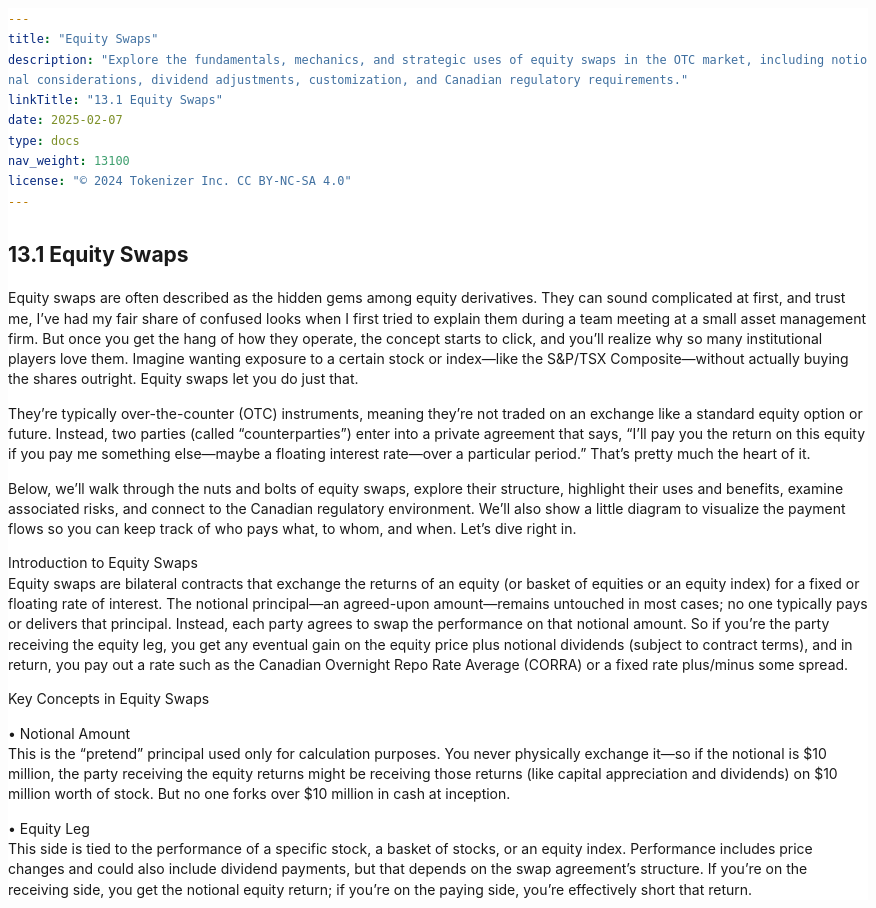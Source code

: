 ```yaml
---
title: "Equity Swaps"
description: "Explore the fundamentals, mechanics, and strategic uses of equity swaps in the OTC market, including notional considerations, dividend adjustments, customization, and Canadian regulatory requirements."
linkTitle: "13.1 Equity Swaps"
date: 2025-02-07
type: docs
nav_weight: 13100
license: "© 2024 Tokenizer Inc. CC BY-NC-SA 4.0"
---
```


## 13.1 Equity Swaps

Equity swaps are often described as the hidden gems among equity derivatives. They can sound complicated at first, and trust me, I’ve had my fair share of confused looks when I first tried to explain them during a team meeting at a small asset management firm. But once you get the hang of how they operate, the concept starts to click, and you’ll realize why so many institutional players love them. Imagine wanting exposure to a certain stock or index—like the S&P/TSX Composite—without actually buying the shares outright. Equity swaps let you do just that.

They’re typically over-the-counter (OTC) instruments, meaning they’re not traded on an exchange like a standard equity option or future. Instead, two parties (called “counterparties”) enter into a private agreement that says, “I’ll pay you the return on this equity if you pay me something else—maybe a floating interest rate—over a particular period.” That’s pretty much the heart of it.

Below, we’ll walk through the nuts and bolts of equity swaps, explore their structure, highlight their uses and benefits, examine associated risks, and connect to the Canadian regulatory environment. We’ll also show a little diagram to visualize the payment flows so you can keep track of who pays what, to whom, and when. Let’s dive right in.

Introduction to Equity Swaps  
Equity swaps are bilateral contracts that exchange the returns of an equity (or basket of equities or an equity index) for a fixed or floating rate of interest. The notional principal—an agreed-upon amount—remains untouched in most cases; no one typically pays or delivers that principal. Instead, each party agrees to swap the performance on that notional amount. So if you’re the party receiving the equity leg, you get any eventual gain on the equity price plus notional dividends (subject to contract terms), and in return, you pay out a rate such as the Canadian Overnight Repo Rate Average (CORRA) or a fixed rate plus/minus some spread.

Key Concepts in Equity Swaps  

• Notional Amount  
This is the “pretend” principal used only for calculation purposes. You never physically exchange it—so if the notional is $10 million, the party receiving the equity returns might be receiving those returns (like capital appreciation and dividends) on $10 million worth of stock. But no one forks over $10 million in cash at inception.

• Equity Leg  
This side is tied to the performance of a specific stock, a basket of stocks, or an equity index. Performance includes price changes and could also include dividend payments, but that depends on the swap agreement’s structure. If you’re on the receiving side, you get the notional equity return; if you’re on the paying side, you’re effectively short that return.
